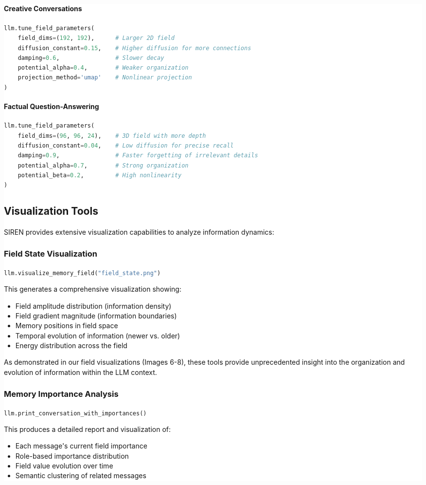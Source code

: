#### Creative Conversations
```python
llm.tune_field_parameters(
    field_dims=(192, 192),      # Larger 2D field
    diffusion_constant=0.15,    # Higher diffusion for more connections
    damping=0.6,                # Slower decay
    potential_alpha=0.4,        # Weaker organization
    projection_method='umap'    # Nonlinear projection
)
```

#### Factual Question-Answering
```python
llm.tune_field_parameters(
    field_dims=(96, 96, 24),    # 3D field with more depth
    diffusion_constant=0.04,    # Low diffusion for precise recall
    damping=0.9,                # Faster forgetting of irrelevant details
    potential_alpha=0.7,        # Strong organization
    potential_beta=0.2,         # High nonlinearity
)
```

## Visualization Tools

SIREN provides extensive visualization capabilities to analyze information dynamics:

### Field State Visualization

```python
llm.visualize_memory_field("field_state.png")
```

This generates a comprehensive visualization showing:
- Field amplitude distribution (information density)
- Field gradient magnitude (information boundaries)
- Memory positions in field space
- Temporal evolution of information (newer vs. older)
- Energy distribution across the field

As demonstrated in our field visualizations (Images 6-8), these tools provide unprecedented insight into the organization and evolution of information within the LLM context.

### Memory Importance Analysis

```python
llm.print_conversation_with_importances()
```

This produces a detailed report and visualization of:
- Each message's current field importance
- Role-based importance distribution
- Field value evolution over time
- Semantic clustering of related messages

